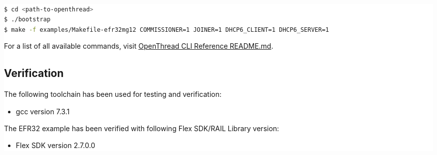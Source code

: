```bash
$ cd <path-to-openthread>
$ ./bootstrap
$ make -f examples/Makefile-efr32mg12 COMMISSIONER=1 JOINER=1 DHCP6_CLIENT=1 DHCP6_SERVER=1
```

For a list of all available commands, visit [OpenThread CLI Reference README.md][cli].

[cli]: https://github.com/openthread/openthread/blob/master/src/cli/README.md

## Verification

The following toolchain has been used for testing and verification:

- gcc version 7.3.1

The EFR32 example has been verified with following Flex SDK/RAIL Library version:

- Flex SDK version 2.7.0.0


[efr32mg]: http://www.silabs.com/products/wireless/mesh-networking/efr32mg-mighty-gecko-zigbee-thread-soc
[slwstk6000b]: http://www.silabs.com/products/development-tools/wireless/mesh-networking/mighty-gecko-starter-kit
[sltb004a]: https://www.silabs.com/products/development-tools/thunderboard/thunderboard-sense-two-kit
[efr32mg12p]: http://www.silabs.com/products/wireless/mesh-networking/efr32mg-mighty-gecko-zigbee-thread-soc/device.EFR32MG12P432F1024GL125
[gnu-toolchain]: https://developer.arm.com/open-source/gnu-toolchain/gnu-rm
[simplicity_studio]: http://www.silabs.com/products/development-tools/software/simplicity-studio
[qsg138]: https://www.silabs.com/documents/public/quick-start-guides/qsg138-flex-efr32.pdf
[rail]: http://www.silabs.com/products/development-tools/software/radio-abstraction-interface-layer-sdk
[jlinkgdbserver]: https://www.segger.com/jlink-gdb-server.html
[j-link-commander]: https://www.segger.com/products/debug-probes/j-link/tools/j-link-commander/